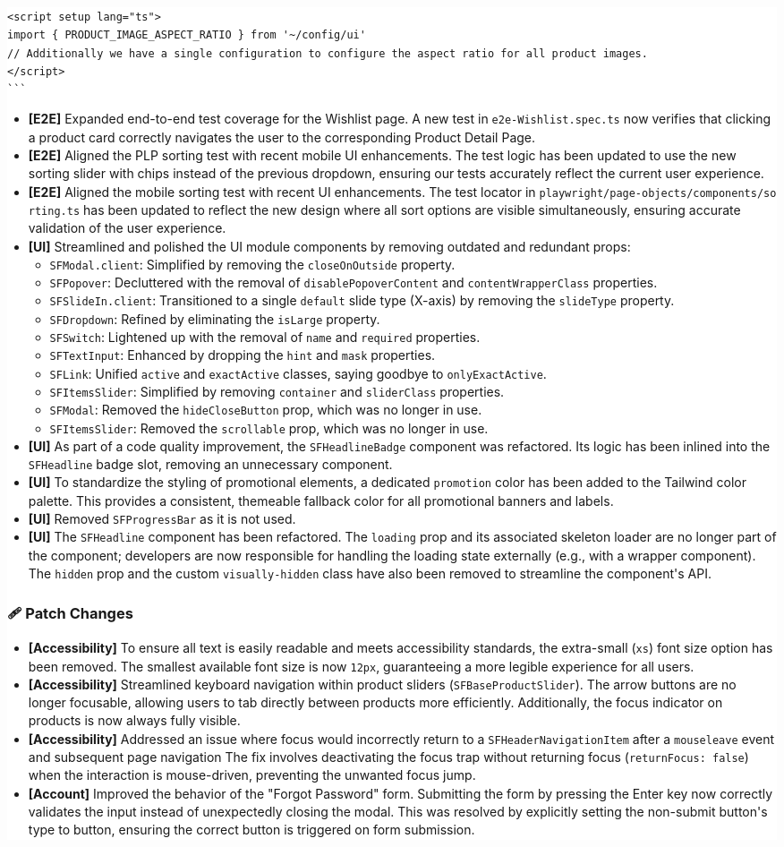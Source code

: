     <script setup lang="ts">
    import { PRODUCT_IMAGE_ASPECT_RATIO } from '~/config/ui'
    // Additionally we have a single configuration to configure the aspect ratio for all product images.
    </script>
    ```

- **\[E2E\]** Expanded end-to-end test coverage for the Wishlist page.
  A new test in `e2e-Wishlist.spec.ts` now verifies that clicking a product card correctly navigates the user to the corresponding Product Detail Page.
- **\[E2E\]** Aligned the PLP sorting test with recent mobile UI enhancements.
  The test logic has been updated to use the new sorting slider with chips instead of the previous dropdown, ensuring our tests accurately reflect the current user experience.
- **\[E2E\]** Aligned the mobile sorting test with recent UI enhancements.
  The test locator in `playwright/page-objects/components/sorting.ts` has been updated to reflect the new design where all sort options are visible simultaneously, ensuring accurate validation of the user experience.
- **\[UI\]** Streamlined and polished the UI module components by removing outdated and redundant props:
  - `SFModal.client`: Simplified by removing the `closeOnOutside` property.
  - `SFPopover`: Decluttered with the removal of `disablePopoverContent` and `contentWrapperClass` properties.
  - `SFSlideIn.client`: Transitioned to a single `default` slide type (X-axis) by removing the `slideType` property.
  - `SFDropdown`: Refined by eliminating the `isLarge` property.
  - `SFSwitch`: Lightened up with the removal of `name` and `required` properties.
  - `SFTextInput`: Enhanced by dropping the `hint` and `mask` properties.
  - `SFLink`: Unified `active` and `exactActive` classes, saying goodbye to `onlyExactActive`.
  - `SFItemsSlider`: Simplified by removing `container` and `sliderClass` properties.
  - `SFModal`: Removed the `hideCloseButton` prop, which was no longer in use.
  - `SFItemsSlider`: Removed the `scrollable` prop, which was no longer in use.
- **\[UI\]** As part of a code quality improvement, the `SFHeadlineBadge` component was refactored.
  Its logic has been inlined into the `SFHeadline` badge slot, removing an unnecessary component.
- **\[UI\]** To standardize the styling of promotional elements, a dedicated `promotion` color has been added to the Tailwind color palette.
  This provides a consistent, themeable fallback color for all promotional banners and labels.
- **\[UI\]** Removed `SFProgressBar` as it is not used.
- **\[UI\]** The `SFHeadline` component has been refactored.
  The `loading` prop and its associated skeleton loader are no longer part of the component;
  developers are now responsible for handling the loading state externally (e.g., with a wrapper component).
  The `hidden` prop and the custom `visually-hidden` class have also been removed to streamline the component's API.

### 🩹 Patch Changes

- **\[Accessibility\]** To ensure all text is easily readable and meets accessibility standards, the extra-small (`xs`) font size option has been removed.
  The smallest available font size is now `12px`, guaranteeing a more legible experience for all users.
- **\[Accessibility\]** Streamlined keyboard navigation within product sliders (`SFBaseProductSlider`).
  The arrow buttons are no longer focusable, allowing users to tab directly between products more efficiently.
  Additionally, the focus indicator on products is now always fully visible.
- **\[Accessibility\]** Addressed an issue where focus would incorrectly return to a `SFHeaderNavigationItem` after a `mouseleave` event and subsequent page navigation
  The fix involves deactivating the focus trap without returning focus (`returnFocus: false`) when the interaction is mouse-driven, preventing the unwanted focus jump.
- **\[Account\]** Improved the behavior of the "Forgot Password" form.
  Submitting the form by pressing the Enter key now correctly validates the input instead of unexpectedly closing the modal.
  This was resolved by explicitly setting the non-submit button's type to button, ensuring the correct button is triggered on form submission.